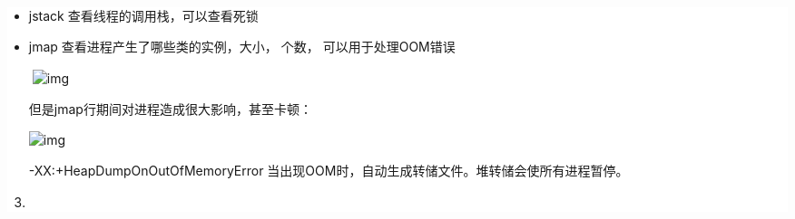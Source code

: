 -  jstack 查看线程的调用栈，可以查看死锁

- jmap 查看进程产生了哪些类的实例，大小， 个数， 可以用于处理OOM错误

  ​	![img](E:\Typora\imgs\jmap.png)

  但是jmap行期间对进程造成很大影响，甚至卡顿：

  ![img](E:\Typora\imgs\clipboard-1590232115277.png)

  -XX:+HeapDumpOnOutOfMemoryError 当出现OOM时，自动生成转储文件。堆转储会使所有进程暂停。

3.




